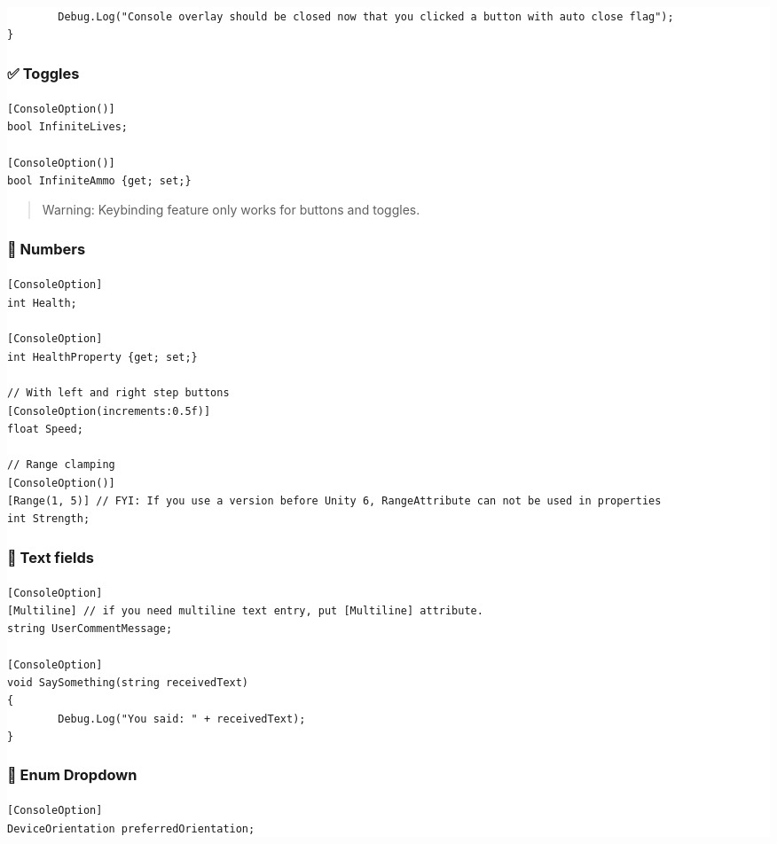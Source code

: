 ```
        Debug.Log("Console overlay should be closed now that you clicked a button with auto close flag");
}
```

### ✅ Toggles
```
[ConsoleOption()]
bool InfiniteLives;

[ConsoleOption()]
bool InfiniteAmmo {get; set;}
```
> Warning: Keybinding feature only works for buttons and toggles.

### 🔢 Numbers
```
[ConsoleOption]
int Health;

[ConsoleOption]
int HealthProperty {get; set;}

// With left and right step buttons
[ConsoleOption(increments:0.5f)]
float Speed;

// Range clamping
[ConsoleOption()]
[Range(1, 5)] // FYI: If you use a version before Unity 6, RangeAttribute can not be used in properties
int Strength;
```

### 🔢 Text fields
```
[ConsoleOption]
[Multiline] // if you need multiline text entry, put [Multiline] attribute. 
string UserCommentMessage;

[ConsoleOption]
void SaySomething(string receivedText)
{
        Debug.Log("You said: " + receivedText);
}
```

### 🔽 Enum Dropdown
```
[ConsoleOption]
DeviceOrientation preferredOrientation;
```
